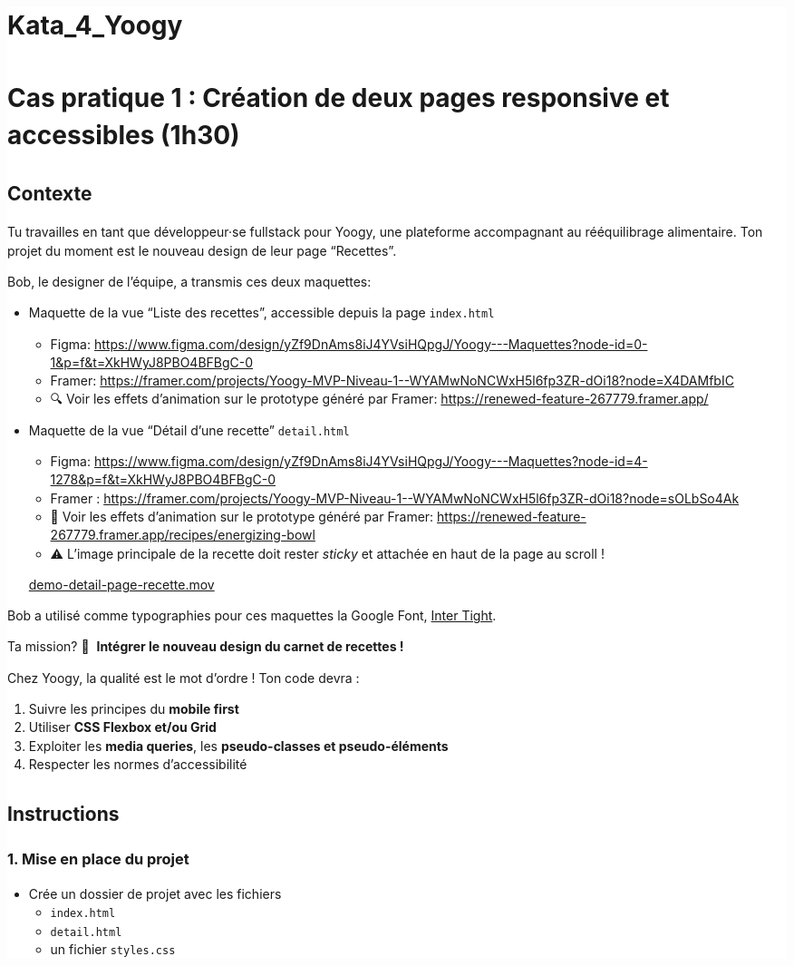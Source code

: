 # Kata_4_Yoogy

# Cas pratique 1 : Création de deux pages responsive et accessibles (1h30)
## **Contexte**

Tu travailles en tant que développeur·se fullstack pour Yoogy, une plateforme accompagnant au rééquilibrage alimentaire. Ton projet du moment est le nouveau design de leur page “Recettes”.

Bob, le designer de l’équipe, a transmis ces deux maquettes: 

- Maquette de la vue “Liste des recettes”, accessible depuis la page `index.html`
    - Figma: https://www.figma.com/design/yZf9DnAms8iJ4YVsiHQpgJ/Yoogy---Maquettes?node-id=0-1&p=f&t=XkHWyJ8PBO4BFBgC-0
    - Framer: https://framer.com/projects/Yoogy-MVP-Niveau-1--WYAMwNoNCWxH5l6fp3ZR-dOi18?node=X4DAMfbIC
    - 🔍 Voir les effets d’animation sur le prototype généré par Framer: https://renewed-feature-267779.framer.app/
- Maquette de la vue “Détail d’une recette” `detail.html`
    - Figma: https://www.figma.com/design/yZf9DnAms8iJ4YVsiHQpgJ/Yoogy---Maquettes?node-id=4-1278&p=f&t=XkHWyJ8PBO4BFBgC-0
    - Framer : https://framer.com/projects/Yoogy-MVP-Niveau-1--WYAMwNoNCWxH5l6fp3ZR-dOi18?node=sOLbSo4Ak
    - 🔎 Voir les effets d’animation sur le prototype généré par Framer: https://renewed-feature-267779.framer.app/recipes/energizing-bowl
    - ⚠️ L’image principale de la recette doit rester *sticky* et attachée en haut de la page au scroll !
    
    [demo-detail-page-recette.mov](attachment:8c501ec0-593a-4d24-a32d-acc42d9f9477:demo-detail-page-recette.mov)
    

Bob a utilisé comme typographies pour ces maquettes la Google Font, [Inter Tight](https://fonts.google.com/specimen/Inter+Tight). 

Ta mission? 🎯  **Intégrer le nouveau design du carnet de recettes !**

Chez Yoogy, la qualité est le mot d’ordre ! Ton code devra : 

1. Suivre les principes du **mobile first**
2. Utiliser **CSS Flexbox et/ou Grid**
3. Exploiter les **media queries**, les **pseudo-classes et pseudo-éléments**
4. Respecter les normes d’accessibilité 

## Instructions

### **1. Mise en place du projet**

- Crée un dossier de projet avec les fichiers
    - `index.html`
    - `detail.html`
    - un fichier `styles.css`

